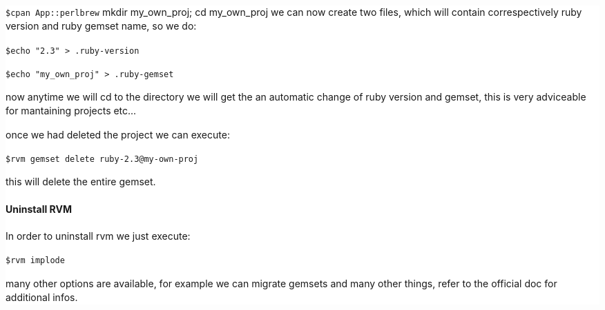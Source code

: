 ```$cpan App::perlbrew```
mkdir my_own_proj; cd my_own_proj
we can now create two files, which will contain
correspectively ruby version and ruby gemset name, so we do:


```$echo "2.3" > .ruby-version```

```$echo "my_own_proj" > .ruby-gemset```

now anytime we will cd to the directory we will get the
an automatic change of ruby version and gemset, this is
very adviceable for mantaining projects etc...

once we had deleted the project we can execute:

```$rvm gemset delete ruby-2.3@my-own-proj```

this will delete the entire gemset.


<h4>Uninstall RVM</h4>

In order to uninstall rvm we just execute:

```$rvm implode```

many other options are available, for example we can migrate gemsets and many other things,
refer to the official doc for additional infos.


